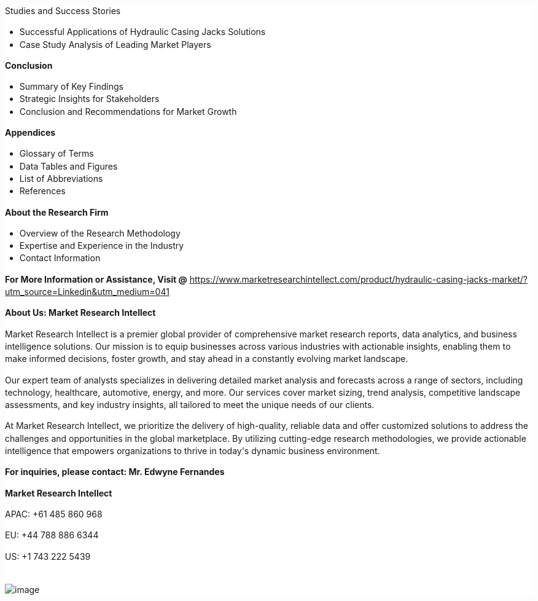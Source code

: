 Studies and Success Stories</strong></p><ul><li>Successful Applications of Hydraulic Casing Jacks Solutions</li><li>Case Study Analysis of Leading Market Players</li></ul><p><strong>Conclusion</strong></p><ul><li>Summary of Key Findings</li><li>Strategic Insights for Stakeholders</li><li>Conclusion and Recommendations for Market Growth</li></ul><p><strong>Appendices</strong></p><ul><li>Glossary of Terms</li><li>Data Tables and Figures</li><li>List of Abbreviations</li><li>References</li></ul><p><strong>About the Research Firm</strong></p><ul><li>Overview of the Research Methodology</li><li>Expertise and Experience in the Industry</li><li>Contact Information</li></ul></div><div class="article-main__content" data-test-id="publishing-text-block"><p><span class="font-[700]"><strong>For More Information or Assistance, Visit @</strong>&nbsp;<a href="https://www.marketresearchintellect.com/product/hydraulic-casing-jacks-market/?utm_source=Linkedin&utm_medium=041">https://www.marketresearchintellect.com/product/hydraulic-casing-jacks-market/?utm_source=Linkedin&utm_medium=041</a></span></p><p><strong>About Us: Market Research Intellect</strong></p><p>Market Research Intellect is a premier global provider of comprehensive market research reports, data analytics, and business intelligence solutions. Our mission is to equip businesses across various industries with actionable insights, enabling them to make informed decisions, foster growth, and stay ahead in a constantly evolving market landscape.</p><p>Our expert team of analysts specializes in delivering detailed market analysis and forecasts across a range of sectors, including technology, healthcare, automotive, energy, and more. Our services cover market sizing, trend analysis, competitive landscape assessments, and key industry insights, all tailored to meet the unique needs of our clients.</p><p>At Market Research Intellect, we prioritize the delivery of high-quality, reliable data and offer customized solutions to address the challenges and opportunities in the global marketplace. By utilizing cutting-edge research methodologies, we provide actionable intelligence that empowers organizations to thrive in today's dynamic business environment.</p><p><strong>For inquiries, please contact: Mr. Edwyne Fernandes</strong></p><p><strong>Market Research Intellect</strong></p><p>APAC: +61 485 860 968</p><p>EU: +44 788 886 6344</p><p>US: +1 743 222 5439</p></div><div class="article-main__content" data-test-id="publishing-text-block">&nbsp;</div>
![image](https://github.com/user-attachments/assets/fd3bc0a2-a7f4-45a5-acec-62eb6855ae89)
